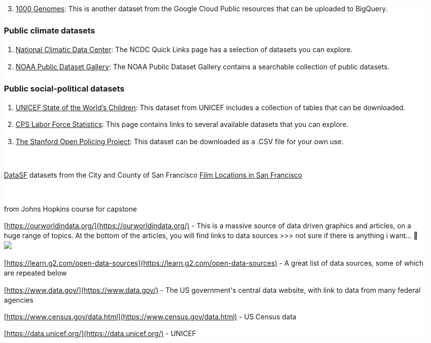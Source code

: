 3.  [1000 Genomes](https://cloud.google.com/life-sciences/docs/resources/public-datasets/1000-genomes "This link takes you to the Google Cloud Life Sciences 1000 Genomes project page."): This is another dataset from the Google Cloud Public resources that can be uploaded to BigQuery. 
    

### **Public climate datasets**

1.  [National Climatic Data Center](https://www.ncdc.noaa.gov/data-access/quick-links "This link takes you to the NOAA data access page with quick access to climate and weather datasests."): The NCDC Quick Links page has a selection of datasets you can explore. 
    
2.  [NOAA Public Dataset Gallery](https://www.climate.gov/maps-data/datasets "This link takes you to a NOAA dataset gallery from climate.gov."): The NOAA Public Dataset Gallery contains a searchable collection of public datasets.
    

### **Public social-political datasets**

1.  [UNICEF State of the World’s Children](https://data.unicef.org/resources/dataset/sowc-2019-statistical-tables/ "This link takes you to statistical tables for children's health published by Unicef."): This dataset from UNICEF includes a collection of tables that can be downloaded.
    
2.  [CPS Labor Force Statistics](https://www.bls.gov/cps/tables.htm "This link takes you to the U.S. Bureau of Labor Statistics page."): This page contains links to several available datasets that you can explore.
    
3.  [The Stanford Open Policing Project](https://openpolicing.stanford.edu/ "This link takes you to the Stanford open policing project page and datasets."): This dataset can be downloaded as a .CSV file for your own use.

<br>

[DataSF](https://datasf.org/)
datasets from the City and County of San Francisco
[Film Locations in San Francisco](https://data.sfgov.org/Culture-and-Recreation/Film-Locations-in-San-Francisco/yitu-d5am?utm_medium=Exinfluencer&utm_source=Exinfluencer&utm_content=000026UJ&utm_term=10006555&utm_id=NA-SkillsNetwork-Channel-SkillsNetworkCoursesIBMDeveloperSkillsNetworkDB0201ENSkillsNetwork20127838-2021-01-01)


<br>

from Johns Hopkins course for capstone

[https://ourworldindata.org/](https://ourworldindata.org/) - This is a massive source of data driven graphics and articles, on a huge range of topics. At the bottom of the articles, you will find links to data sources >>> not sure if there is anything i want... 🤔 
![](Pasted%20image%2020220601033711.png)

[https://learn.g2.com/open-data-sources](https://learn.g2.com/open-data-sources) - A great list of data sources, some of which are repeated below

[https://www.data.gov/](https://www.data.gov/) - The US government's central data website, with link to data from many federal agencies

[https://www.census.gov/data.html](https://www.census.gov/data.html) - US Census data

[https://data.unicef.org/](https://data.unicef.org/) - UNICEF
